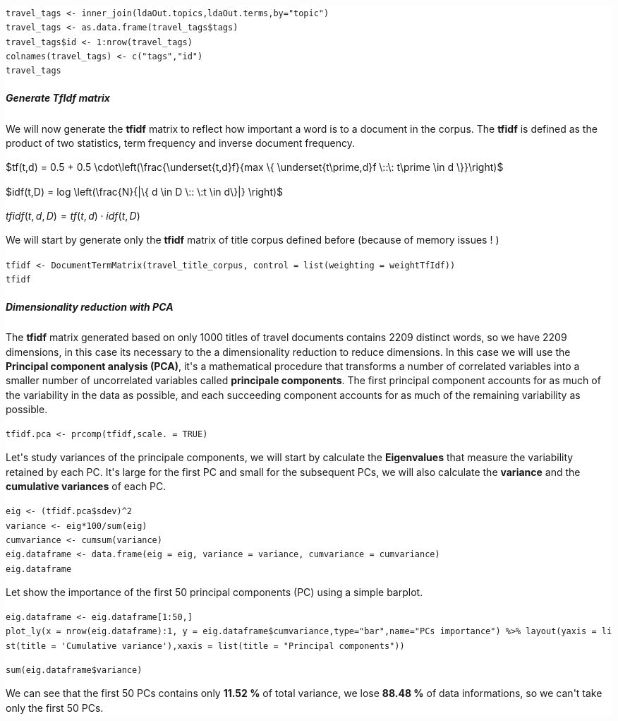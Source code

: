 ```{r}
travel_tags <- inner_join(ldaOut.topics,ldaOut.terms,by="topic")
travel_tags <- as.data.frame(travel_tags$tags)
travel_tags$id <- 1:nrow(travel_tags)
colnames(travel_tags) <- c("tags","id")
travel_tags
```
##### Generate TfIdf matrix

We will now generate the **tfidf** matrix to reflect how important a word is to a document in the corpus. The **tfidf** is defined as the product of two statistics, term frequency and inverse document frequency.

$tf(t,d) = 0.5 + 0.5 \cdot\left(\frac{\underset{t,d}f}{max \{ \underset{t\prime,d}f \::\: t\prime \in d \}}\right)$

$idf(t,D) = log \left(\frac{N}{|\{ d \in D \:: \:t \in d\}|} \right)$

$tfidf(t,d,D) = tf(t,d)\cdot idf(t,D)$

We will start by generate only the **tfidf** matrix of title corpus defined before (because of memory issues ! )

```{r}
tfidf <- DocumentTermMatrix(travel_title_corpus, control = list(weighting = weightTfIdf))
tfidf
```

##### Dimensionality reduction with PCA

The **tfidf** matrix generated based on only 1000 titles of travel documents contains 2209 distinct words, so we have 2209 dimensions, in this case its necessary to the a dimensionality reduction to reduce dimensions. In this case we will use the <b> Principal component analysis (PCA)</b>, it's a mathematical procedure that transforms a number of correlated variables into a smaller number of uncorrelated variables called **principale components**. The first principal component accounts for as much of the variability in the data as possible, and each succeeding component accounts for as much of the remaining variability as possible.

```{r}
tfidf.pca <- prcomp(tfidf,scale. = TRUE)
```
Let's study variances of the principale components, we will start by calculate the **Eigenvalues** that measure the variability retained by each PC. It's large for the first PC and small for the subsequent PCs, we will also calculate the **variance** and the **cumulative variances** of each PC.
```{r}
eig <- (tfidf.pca$sdev)^2
variance <- eig*100/sum(eig)
cumvariance <- cumsum(variance)
eig.dataframe <- data.frame(eig = eig, variance = variance, cumvariance = cumvariance)
eig.dataframe
```

Let show the importance of the first 50 principal components (PC) using a simple barplot.
```{r,fig.width=13}
eig.dataframe <- eig.dataframe[1:50,]
plot_ly(x = nrow(eig.dataframe):1, y = eig.dataframe$cumvariance,type="bar",name="PCs importance") %>% layout(yaxis = list(title = 'Cumulative variance'),xaxis = list(title = "Principal components"))
```


```{r}
sum(eig.dataframe$variance)
```
We can see that the first 50  PCs contains only <b>11.52 %</b> of total variance, we lose <b>88.48 %</b> of data informations, so we can't take only the first 50 PCs.
